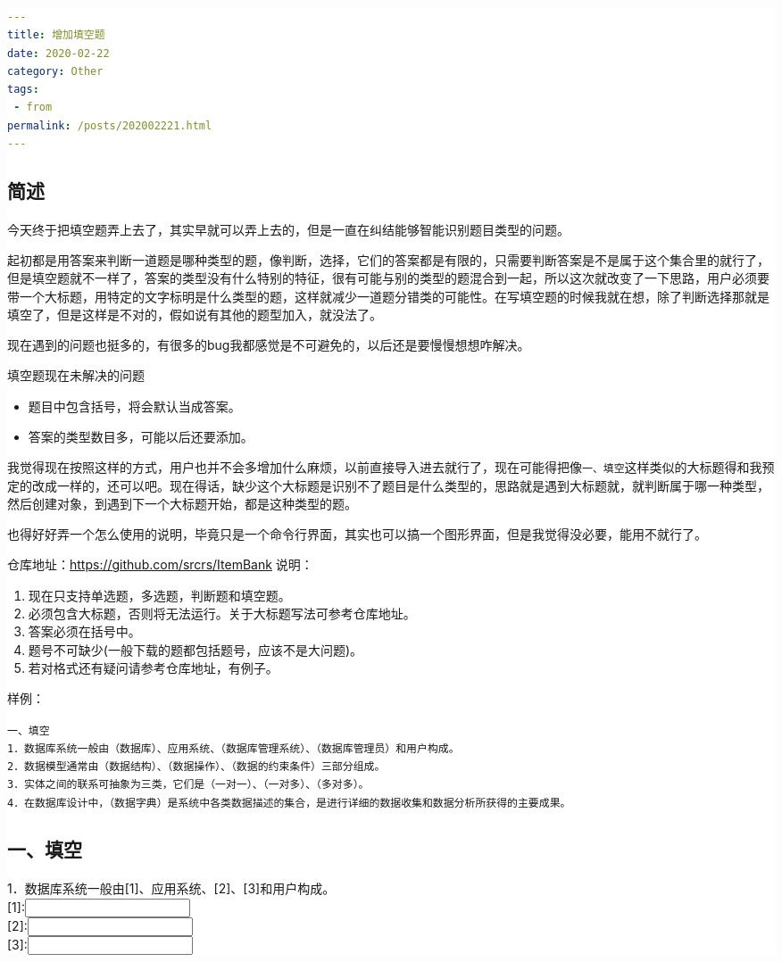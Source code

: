 ```yaml
---
title: 增加填空题
date: 2020-02-22
category: Other
tags:
 - from
permalink: /posts/202002221.html
---
```


## 简述

今天终于把填空题弄上去了，其实早就可以弄上去的，但是一直在纠结能够智能识别题目类型的问题。

起初都是用答案来判断一道题是哪种类型的题，像判断，选择，它们的答案都是有限的，只需要判断答案是不是属于这个集合里的就行了，但是填空题就不一样了，答案的类型没有什么特别的特征，很有可能与别的类型的题混合到一起，所以这次就改变了一下思路，用户必须要带一个大标题，用特定的文字标明是什么类型的题，这样就减少一道题分错类的可能性。在写填空题的时候我就在想，除了判断选择那就是填空了，但是这样是不对的，假如说有其他的题型加入，就没法了。

现在遇到的问题也挺多的，有很多的bug我都感觉是不可避免的，以后还是要慢慢想想咋解决。

填空题现在未解决的问题

+ 题目中包含括号，将会默认当成答案。

+ 答案的类型数目多，可能以后还要添加。

我觉得现在按照这样的方式，用户也并不会多增加什么麻烦，以前直接导入进去就行了，现在可能得把像`一、填空`这样类似的大标题得和我预定的改成一样的，还可以吧。现在得话，缺少这个大标题是识别不了题目是什么类型的，思路就是遇到大标题就，就判断属于哪一种类型，然后创建对象，到遇到下一个大标题开始，都是这种类型的题。

也得好好弄一个怎么使用的说明，毕竟只是一个命令行界面，其实也可以搞一个图形界面，但是我觉得没必要，能用不就行了。

仓库地址：https://github.com/srcrs/ItemBank
说明： 
1. 现在只支持单选题，多选题，判断题和填空题。
2. 必须包含大标题，否则将无法运行。关于大标题写法可参考仓库地址。
3. 答案必须在括号中。
4. 题号不可缺少(一般下载的题都包括题号，应该不是大问题)。
5. 若对格式还有疑问请参考仓库地址，有例子。

样例：

```md
一、填空
1．数据库系统一般由（数据库）、应用系统、（数据库管理系统）、（数据库管理员）和用户构成。
2．数据模型通常由（数据结构）、（数据操作）、（数据的约束条件）三部分组成。
3．实体之间的联系可抽象为三类，它们是（一对一）、（一对多）、（多对多）。
4．在数据库设计中，（数据字典）是系统中各类数据描述的集合，是进行详细的数据收集和数据分析所获得的主要成果。
```



## 一、填空

<form id="4-1">
1．数据库系统一般由[1]、应用系统、[2]、[3]和用户构成。
<br />
[1]:<input type="text" id="4-1-1" name="xxx" />
<br/>
[2]:<input type="text" id="4-1-2" name="xxx" />
<br/>
[3]:<input type="text" id="4-1-3" name="xxx" />
<br/>
</form>
